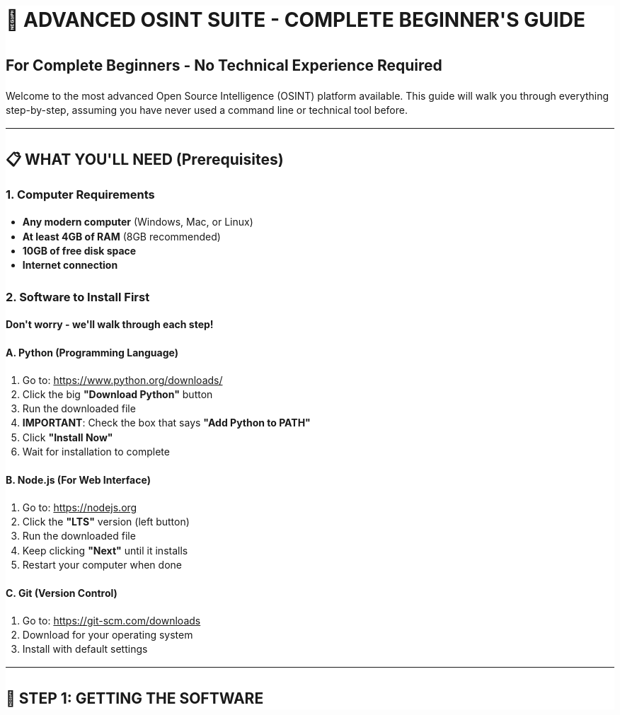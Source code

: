 # 🎯 ADVANCED OSINT SUITE - COMPLETE BEGINNER'S GUIDE

## **For Complete Beginners - No Technical Experience Required**

Welcome to the most advanced Open Source Intelligence (OSINT) platform available. This guide will walk you through everything step-by-step, assuming you have never used a command line or technical tool before.

---

## 📋 **WHAT YOU'LL NEED (Prerequisites)**

### **1. Computer Requirements**

- **Any modern computer** (Windows, Mac, or Linux)
- **At least 4GB of RAM** (8GB recommended)
- **10GB of free disk space**
- **Internet connection**

### **2. Software to Install First**

**Don't worry - we'll walk through each step!**

#### **A. Python (Programming Language)**

1. Go to: <https://www.python.org/downloads/>
2. Click the big **"Download Python"** button
3. Run the downloaded file
4. **IMPORTANT**: Check the box that says **"Add Python to PATH"**
5. Click **"Install Now"**
6. Wait for installation to complete

#### **B. Node.js (For Web Interface)**

1. Go to: <https://nodejs.org>
2. Click the **"LTS"** version (left button)
3. Run the downloaded file
4. Keep clicking **"Next"** until it installs
5. Restart your computer when done

#### **C. Git (Version Control)**

1. Go to: <https://git-scm.com/downloads>
2. Download for your operating system
3. Install with default settings

---

## 🚀 **STEP 1: GETTING THE SOFTWARE**
